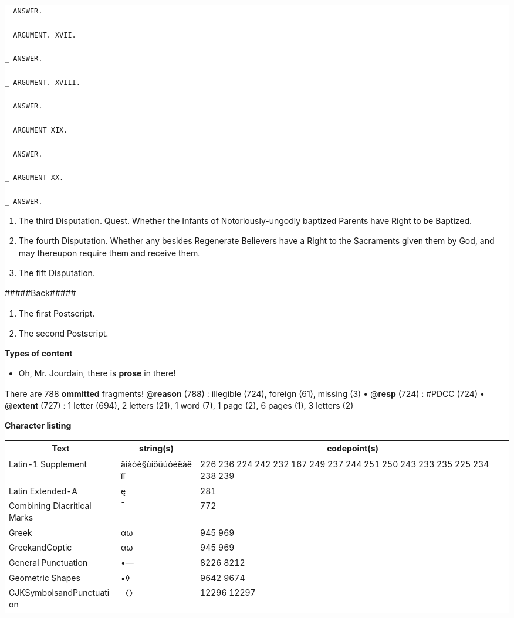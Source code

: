     _ ANSWER.

    _ ARGUMENT. XVII.

    _ ANSWER.

    _ ARGUMENT. XVIII.

    _ ANSWER.

    _ ARGUMENT XIX.

    _ ANSWER.

    _ ARGUMENT XX.

    _ ANSWER.

1. The third Disputation. Quest. Whether the Infants of Notoriously-ungodly baptized Parents have Right to be Baptized.

1. The fourth Disputation. Whether any besides Regenerate Believers have a Right to the Sacraments given them by God, and may thereupon require them and receive them.

1. The fift Disputation.

#####Back#####

1. The first Postscript.

1. The second Postscript.

**Types of content**

  * Oh, Mr. Jourdain, there is **prose** in there!

There are 788 **ommitted** fragments! 
 @__reason__ (788) : illegible (724), foreign (61), missing (3)  •  @__resp__ (724) : #PDCC (724)  •  @__extent__ (727) : 1 letter (694), 2 letters (21), 1 word (7), 1 page (2), 6 pages (1), 3 letters (2)

**Character listing**


|Text|string(s)|codepoint(s)|
|---|---|---|
|Latin-1 Supplement|âìàòè§ùíôûúóéëáêîï|226 236 224 242 232 167 249 237 244 251 250 243 233 235 225 234 238 239|
|Latin Extended-A|ę|281|
|Combining             Diacritical Marks|̄|772|
|Greek|αω|945 969|
|GreekandCoptic|αω|945 969|
|General Punctuation|•—|8226 8212|
|Geometric Shapes|▪◊|9642 9674|
|CJKSymbolsandPunctuation|〈〉|12296 12297|
